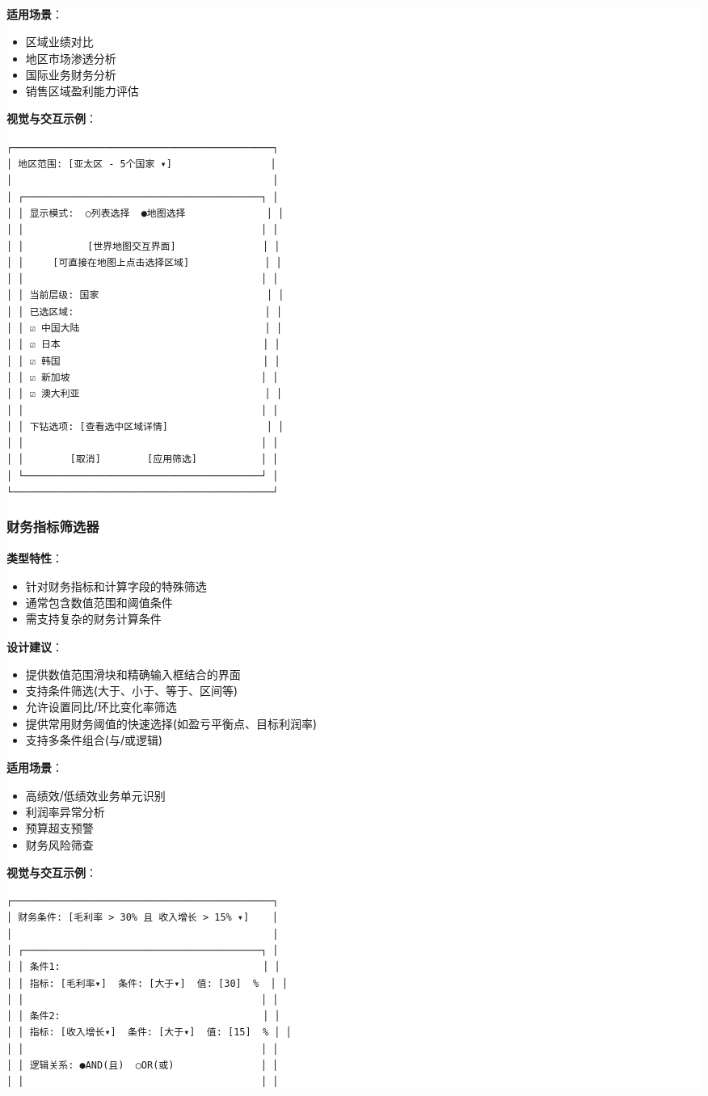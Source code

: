 **适用场景**：
- 区域业绩对比
- 地区市场渗透分析
- 国际业务财务分析
- 销售区域盈利能力评估

**视觉与交互示例**：
```
┌─────────────────────────────────────────────┐
│ 地区范围: [亚太区 - 5个国家 ▾]                 │
│                                             │
│ ┌─────────────────────────────────────────┐ │
│ │ 显示模式:  ○列表选择  ●地图选择              │ │
│ │                                         │ │
│ │           [世界地图交互界面]               │ │
│ │     [可直接在地图上点击选择区域]             │ │
│ │                                         │ │
│ │ 当前层级: 国家                             │ │
│ │ 已选区域:                                 │ │
│ │ ☑ 中国大陆                                │ │
│ │ ☑ 日本                                   │ │
│ │ ☑ 韩国                                   │ │
│ │ ☑ 新加坡                                 │ │
│ │ ☑ 澳大利亚                                │ │
│ │                                         │ │
│ │ 下钻选项: [查看选中区域详情]                 │ │
│ │                                         │ │
│ │        [取消]        [应用筛选]           │ │
│ └─────────────────────────────────────────┘ │
└─────────────────────────────────────────────┘
```

### 财务指标筛选器

**类型特性**：
- 针对财务指标和计算字段的特殊筛选
- 通常包含数值范围和阈值条件
- 需支持复杂的财务计算条件

**设计建议**：
- 提供数值范围滑块和精确输入框结合的界面
- 支持条件筛选(大于、小于、等于、区间等)
- 允许设置同比/环比变化率筛选
- 提供常用财务阈值的快速选择(如盈亏平衡点、目标利润率)
- 支持多条件组合(与/或逻辑)

**适用场景**：
- 高绩效/低绩效业务单元识别
- 利润率异常分析
- 预算超支预警
- 财务风险筛查

**视觉与交互示例**：
```
┌─────────────────────────────────────────────┐
│ 财务条件: [毛利率 > 30% 且 收入增长 > 15% ▾]    │
│                                             │
│ ┌─────────────────────────────────────────┐ │
│ │ 条件1:                                   │ │
│ │ 指标: [毛利率▾]  条件: [大于▾]  值: [30]  %  │ │
│ │                                         │ │
│ │ 条件2:                                   │ │
│ │ 指标: [收入增长▾]  条件: [大于▾]  值: [15]  % │ │
│ │                                         │ │
│ │ 逻辑关系: ●AND(且)  ○OR(或)               │ │
│ │                                         │ │
```